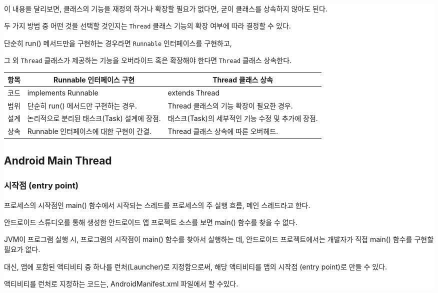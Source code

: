 이 내용을 달리보면, 클래스의 기능을 재정의 하거나 확장할 필요가 없다면, 굳이 클래스를 상속하지 않아도 된다.



두 가지 방법 중 어떤 것을 선택할 것인지는 `Thread` 클래스 기능의 확장 여부에 따라 결정할 수 있다.

단순히 run() 메서드만을 구현하는 경우라면 `Runnable` 인터페이스를 구현하고,

그 외 `Thread` 클래스가 제공하는 기능을 오버라이드 혹은 확장해야 한다면 `Thread` 클래스 상속한다.

| 항목 | Runnable 인터페이스 구현                    | Thread 클래스 상속                                |
| ---- | ------------------------------------------- | ------------------------------------------------- |
| 코드 | implements Runnable                         | extends Thread                                    |
| 범위 | 단순히 run() 메서드만 구현하는 경우.        | Thread 클래스의 기능 확장이 필요한 경우.          |
| 설계 | 논리적으로 분리된 태스크(Task) 설계에 장점. | 태스크(Task)의 세부적인 기능 수정 및 추가에 장점. |
| 상속 | Runnable 인터페이스에 대한 구현이 간결.     | Thread 클래스 상속에 따른 오버헤드.               |



## Android Main Thread



### 시작점 (entry point)

프로세스의 시작점인 main() 함수에서 시작되는 스레드를 프로세스의 주 실행 흐름, 메인 스레드라고 한다.



안드로이드 스튜디오를 통해 생성한 안드로이드 앱 프로젝트 소스를 보면 main() 함수를 찾을 수 없다.

JVM이 프로그램 실행 시, 프로그램의 시작점이 main() 함수를 찾아서 실행하는 데, 안드로이드 프로젝트에서는 개발자가 직접 main() 함수를 구현할 필요가 없다.

대신, 앱에 포함된 액티비티 중 하나를 런처(Launcher)로 지정함으로써, 해당 액티비티를 앱의 시작점 (entry point)로 만들 수 있다.



액티비티를 런처로 지정하는 코드는, AndroidManifest.xml 파일에서 할 수있다.
